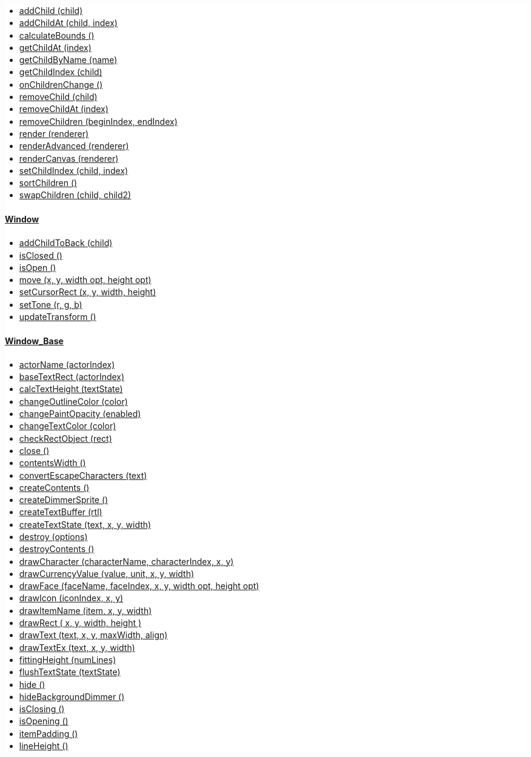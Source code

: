 * [addChild (child) ](PIXI.Container.md#addchild-child--pixidisplayobject)
* [addChildAt (child, index)](PIXI.Container.md#addchildat-child-index--pixidisplayobject)
* [calculateBounds ()](PIXI.Container.md#calculatebounds-)
* [getChildAt (index)](PIXI.Container.md#getchildat-index--pixidisplayobject)
* [getChildByName (name)](PIXI.Container.md#getchildbyname-name--pixidisplayobject)
* [getChildIndex (child)](PIXI.Container.md#getchildindex-child--pixidisplayobject)
* [onChildrenChange ()](PIXI.Container.md#onchildrenchange-)
* [removeChild (child)](PIXI.Container.md#removechild-child--pixidisplayobject)
* [removeChildAt (index)](PIXI.Container.md#removechildat-index--pixidisplayobject)
* [removeChildren (beginIndex, endIndex)](PIXI.Container.md#removechildren-beginindex-endindex--arraypixidisplayobject)
* [render (renderer)](PIXI.Container.md#render-renderer)
* [renderAdvanced (renderer)](PIXI.Container.md#renderadvanced-renderer)
* [renderCanvas (renderer)](PIXI.Container.md#rendercanvas-renderer)
* [setChildIndex (child, index)](PIXI.Container.md#setchildindex-child-index)
* [sortChildren ()](PIXI.Container.md#sortchildren-)
* [swapChildren (child, child2)](PIXI.Container.md#swapchildren-child-child2)

#### [Window](Window.md)

* [addChildToBack (child)](Window.md#addchildtoback-child--object)
* [isClosed ()](Window.md#isclosed---boolean)
* [isOpen ()](Window.md#isopen---boolean)
* [move (x, y, width opt, height opt)](Window.md#move-x-y-width-opt-height-opt)
* [setCursorRect (x, y, width, height)](Window.md#setcursorrect-x-y-width-height)
* [setTone (r, g, b)](Window.md#settone-r-g-b)
* [updateTransform ()](Window.md#updatetransform-)

#### [Window_Base](Window_Base.md)

* [actorName (actorIndex)](Window_Base.md#actorname-actorindex--string)
* [baseTextRect (actorIndex)](Window_Base.md#basetextrect-actorindex--rectangle)
* [calcTextHeight (textState)](Window_Base.md#calctextheight-textstate--number)
* [changeOutlineColor (color)](Window_Base.md#changeoutlinecolor-color)
* [changePaintOpacity (enabled)](Window_Base.md#changepaintopacity-enabled)
* [changeTextColor (color)](Window_Base.md#changetextcolor-color)
* [checkRectObject (rect)](Window_Base.md#checkrectobject-rect)
* [close ()](Window_Base.md#close-)
* [contentsWidth ()](Window_Base.md#contentswidth---number)
* [convertEscapeCharacters (text)](Window_Base.md#convertescapecharacters-text--string)
* [createContents ()](Window_Base.md#createcontents-)
* [createDimmerSprite () ](Window_Base.md#createdimmersprite-)
* [createTextBuffer (rtl)](Window_Base.md#createtextbuffer-rtl--string)
* [createTextState (text, x, y, width)](Window_Base.md#createtextstate-text-x-y-width--mvtextstate)
* [destroy (options)](Window_Base.md#destroy-options)
* [destroyContents ()](Window_Base.md#destroycontents-)
* [drawCharacter (characterName, characterIndex, x, y)](Window_Base.md#drawcharacter-charactername-characterindex-x-y)
* [drawCurrencyValue (value, unit, x, y, width)](Window_Base.md#drawcurrencyvalue-value-unit-x-y-width)
* [drawFace (faceName, faceIndex, x, y, width opt, height opt)](Window_Base.md#drawface-facename-faceindex-x-y-width-opt-height-opt)
* [drawIcon (iconIndex, x, y)](Window_Base.md#drawicon-iconindex-x-y)
* [drawItemName (item, x, y, width)](Window_Base.md#drawitemname-item-x-y-width)
* [drawRect ( x, y, width, height )](Window_Base.md#drawrect--x-y-width-height-)
* [drawText (text, x, y, maxWidth, align)](Window_Base.md#drawtext-text-x-y-maxwidth-align)
* [drawTextEx (text, x, y, width)](Window_Base.md#drawtextex-text-x-y-width--number)
* [fittingHeight (numLines)](Window_Base.md#fittingheight-numlines--number)
* [flushTextState (textState)](Window_Base.md#flushtextstate-textstate)
* [hide ()](Window_Base.md#hide-)
* [hideBackgroundDimmer ()](Window_Base.md#hidebackgrounddimmer-)
* [isClosing ()](Window_Base.md#isclosing---boolean)
* [isOpening ()](Window_Base.md#isopening---boolean)
* [itemPadding ()](Window_Base.md#itempadding---number)
* [lineHeight ()](Window_Base.md#lineheight---number)